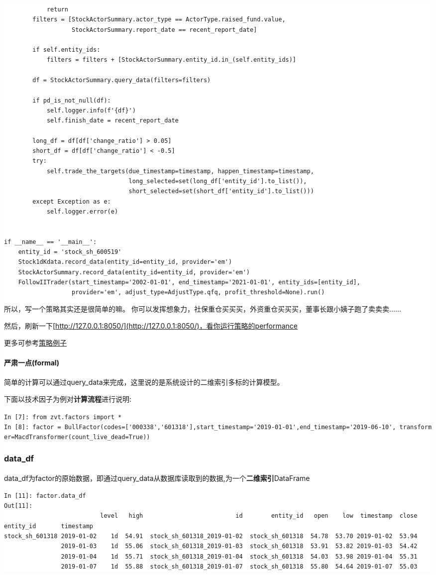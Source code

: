 ```
            return
        filters = [StockActorSummary.actor_type == ActorType.raised_fund.value,
                   StockActorSummary.report_date == recent_report_date]

        if self.entity_ids:
            filters = filters + [StockActorSummary.entity_id.in_(self.entity_ids)]

        df = StockActorSummary.query_data(filters=filters)

        if pd_is_not_null(df):
            self.logger.info(f'{df}')
            self.finish_date = recent_report_date

        long_df = df[df['change_ratio'] > 0.05]
        short_df = df[df['change_ratio'] < -0.5]
        try:
            self.trade_the_targets(due_timestamp=timestamp, happen_timestamp=timestamp,
                                   long_selected=set(long_df['entity_id'].to_list()),
                                   short_selected=set(short_df['entity_id'].to_list()))
        except Exception as e:
            self.logger.error(e)


if __name__ == '__main__':
    entity_id = 'stock_sh_600519'
    Stock1dKdata.record_data(entity_id=entity_id, provider='em')
    StockActorSummary.record_data(entity_id=entity_id, provider='em')
    FollowIITrader(start_timestamp='2002-01-01', end_timestamp='2021-01-01', entity_ids=[entity_id],
                   provider='em', adjust_type=AdjustType.qfq, profit_threshold=None).run()
```

所以，写一个策略其实还是很简单的嘛。
你可以发挥想象力，社保重仓买买买，外资重仓买买买，董事长跟小姨子跑了卖卖卖......

然后，刷新一下[http://127.0.0.1:8050/](http://127.0.0.1:8050/)，看你运行策略的performance

更多可参考[策略例子](https://github.com/zvtvz/zvt/tree/master/examples/trader)

#### 严肃一点(formal)
简单的计算可以通过query_data来完成，这里说的是系统设计的二维索引多标的计算模型。

下面以技术因子为例对**计算流程**进行说明:
```
In [7]: from zvt.factors import *
In [8]: factor = BullFactor(codes=['000338','601318'],start_timestamp='2019-01-01',end_timestamp='2019-06-10', transformer=MacdTransformer(count_live_dead=True))
```
### data_df
data_df为factor的原始数据，即通过query_data从数据库读取到的数据,为一个**二维索引**DataFrame
```
In [11]: factor.data_df
Out[11]:
                           level   high                          id        entity_id   open    low  timestamp  close
entity_id       timestamp
stock_sh_601318 2019-01-02    1d  54.91  stock_sh_601318_2019-01-02  stock_sh_601318  54.78  53.70 2019-01-02  53.94
                2019-01-03    1d  55.06  stock_sh_601318_2019-01-03  stock_sh_601318  53.91  53.82 2019-01-03  54.42
                2019-01-04    1d  55.71  stock_sh_601318_2019-01-04  stock_sh_601318  54.03  53.98 2019-01-04  55.31
                2019-01-07    1d  55.88  stock_sh_601318_2019-01-07  stock_sh_601318  55.80  54.64 2019-01-07  55.03
```